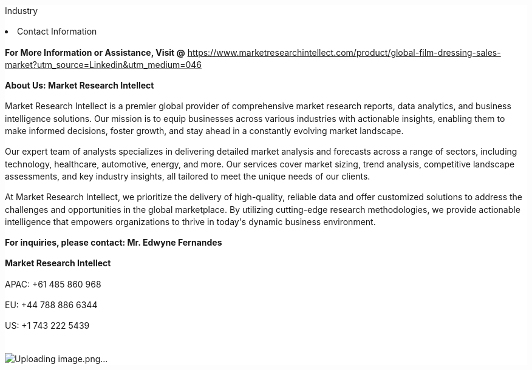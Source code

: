 Industry</li><li>Contact Information</li></ul></div><div class="article-main__content" data-test-id="publishing-text-block"><p><span class="font-[700]"><strong>For More Information or Assistance, Visit @</strong>&nbsp;<a href="https://www.marketresearchintellect.com/product/global-film-dressing-sales-market?utm_source=Linkedin&utm_medium=046">https://www.marketresearchintellect.com/product/global-film-dressing-sales-market?utm_source=Linkedin&utm_medium=046</a></span></p><p><strong>About Us: Market Research Intellect</strong></p><p>Market Research Intellect is a premier global provider of comprehensive market research reports, data analytics, and business intelligence solutions. Our mission is to equip businesses across various industries with actionable insights, enabling them to make informed decisions, foster growth, and stay ahead in a constantly evolving market landscape.</p><p>Our expert team of analysts specializes in delivering detailed market analysis and forecasts across a range of sectors, including technology, healthcare, automotive, energy, and more. Our services cover market sizing, trend analysis, competitive landscape assessments, and key industry insights, all tailored to meet the unique needs of our clients.</p><p>At Market Research Intellect, we prioritize the delivery of high-quality, reliable data and offer customized solutions to address the challenges and opportunities in the global marketplace. By utilizing cutting-edge research methodologies, we provide actionable intelligence that empowers organizations to thrive in today's dynamic business environment.</p><p><strong>For inquiries, please contact: Mr. Edwyne Fernandes</strong></p><p><strong>Market Research Intellect</strong></p><p>APAC: +61 485 860 968</p><p>EU: +44 788 886 6344</p><p>US: +1 743 222 5439</p></div><div class="article-main__content" data-test-id="publishing-text-block">&nbsp;</div>
![Uploading image.png…]()
